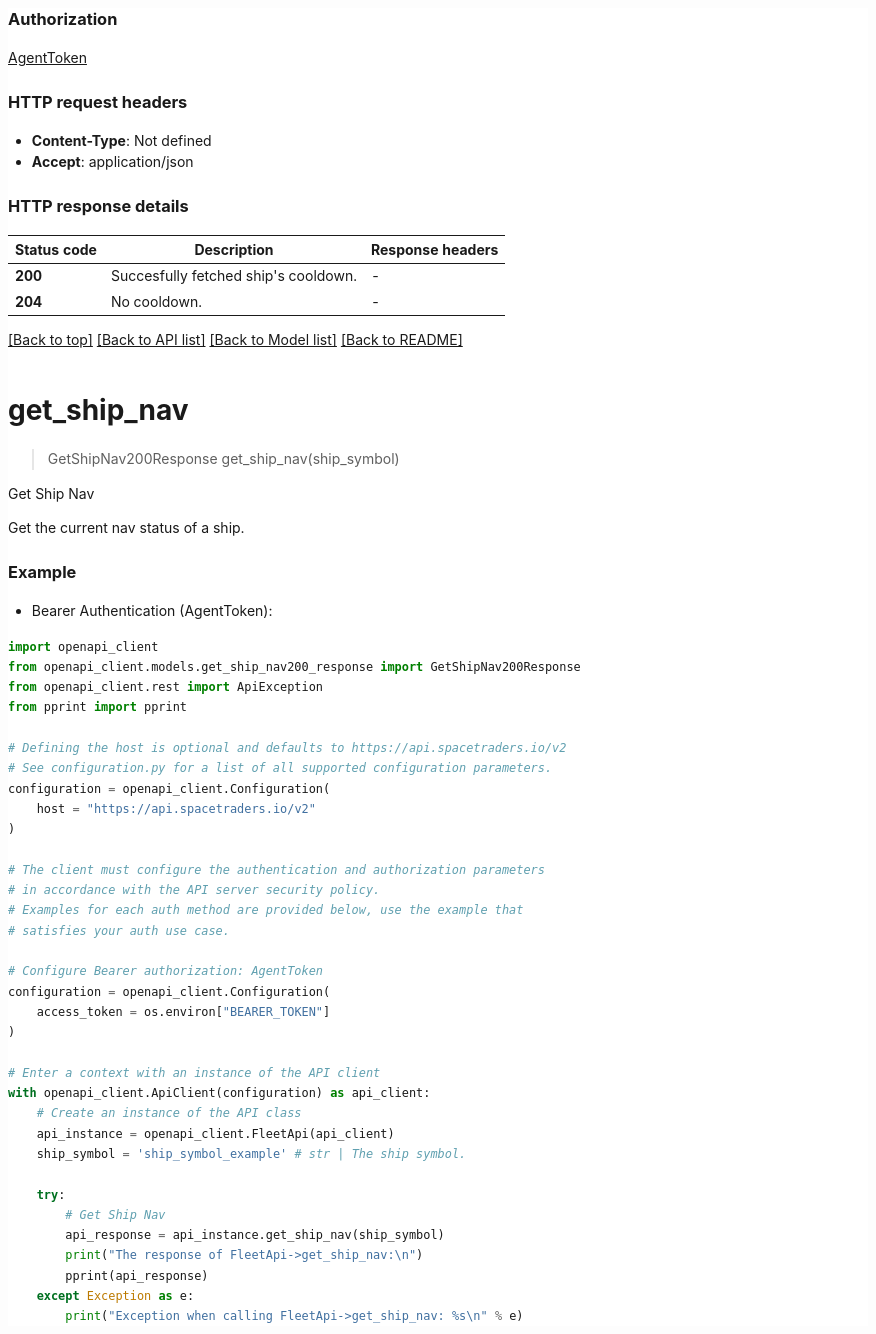 ### Authorization

[AgentToken](../README.md#AgentToken)

### HTTP request headers

 - **Content-Type**: Not defined
 - **Accept**: application/json

### HTTP response details

| Status code | Description | Response headers |
|-------------|-------------|------------------|
**200** | Succesfully fetched ship&#39;s cooldown. |  -  |
**204** | No cooldown. |  -  |

[[Back to top]](#) [[Back to API list]](../README.md#documentation-for-api-endpoints) [[Back to Model list]](../README.md#documentation-for-models) [[Back to README]](../README.md)

# **get_ship_nav**
> GetShipNav200Response get_ship_nav(ship_symbol)

Get Ship Nav

Get the current nav status of a ship.

### Example

* Bearer Authentication (AgentToken):

```python
import openapi_client
from openapi_client.models.get_ship_nav200_response import GetShipNav200Response
from openapi_client.rest import ApiException
from pprint import pprint

# Defining the host is optional and defaults to https://api.spacetraders.io/v2
# See configuration.py for a list of all supported configuration parameters.
configuration = openapi_client.Configuration(
    host = "https://api.spacetraders.io/v2"
)

# The client must configure the authentication and authorization parameters
# in accordance with the API server security policy.
# Examples for each auth method are provided below, use the example that
# satisfies your auth use case.

# Configure Bearer authorization: AgentToken
configuration = openapi_client.Configuration(
    access_token = os.environ["BEARER_TOKEN"]
)

# Enter a context with an instance of the API client
with openapi_client.ApiClient(configuration) as api_client:
    # Create an instance of the API class
    api_instance = openapi_client.FleetApi(api_client)
    ship_symbol = 'ship_symbol_example' # str | The ship symbol.

    try:
        # Get Ship Nav
        api_response = api_instance.get_ship_nav(ship_symbol)
        print("The response of FleetApi->get_ship_nav:\n")
        pprint(api_response)
    except Exception as e:
        print("Exception when calling FleetApi->get_ship_nav: %s\n" % e)
```